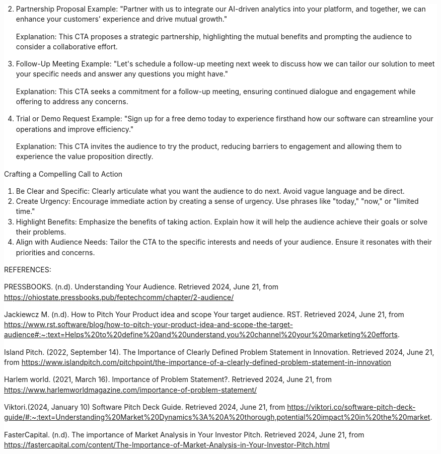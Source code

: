 2. Partnership Proposal
   Example: "Partner with us to integrate our AI-driven analytics into your platform, and together, we can enhance your customers' experience and drive mutual growth."

   Explanation: This CTA proposes a strategic partnership, highlighting the mutual benefits and prompting the audience to consider a collaborative effort.

3. Follow-Up Meeting
   Example: "Let's schedule a follow-up meeting next week to discuss how we can tailor our solution to meet your specific needs and answer any questions you might have."

   Explanation: This CTA seeks a commitment for a follow-up meeting, ensuring continued dialogue and engagement while offering to address any concerns.

4. Trial or Demo Request
   Example: "Sign up for a free demo today to experience firsthand how our software can streamline your operations and improve efficiency."

   Explanation: This CTA invites the audience to try the product, reducing barriers to engagement and allowing them to experience the value proposition directly.

Crafting a Compelling Call to Action
1. Be Clear and Specific: Clearly articulate what you want the audience to do next. Avoid vague language and be direct.
2. Create Urgency: Encourage immediate action by creating a sense of urgency. Use phrases like "today," "now," or "limited time."
3. Highlight Benefits: Emphasize the benefits of taking action. Explain how it will help the audience achieve their goals or solve their problems.
4. Align with Audience Needs: Tailor the CTA to the specific interests and needs of your audience. Ensure it resonates with their priorities and concerns.






REFERENCES:


PRESSBOOKS. (n.d). Understanding Your Audience. Retrieved 2024, June 21, from https://ohiostate.pressbooks.pub/feptechcomm/chapter/2-audience/

Jackiewcz M. (n.d). How to Pitch Your Product idea and scope Your target audience. RST. Retrieved 2024, June 21, from https://www.rst.software/blog/how-to-pitch-your-product-idea-and-scope-the-target-audience#:~:text=Helps%20to%20define%20and%20understand,you%20channel%20your%20marketing%20efforts.

Island Pitch. (2022, September 14). The Importance of Clearly Defined Problem Statement in Innovation.  Retrieved 2024, June 21, from https://www.islandpitch.com/pitchpoint/the-importance-of-a-clearly-defined-problem-statement-in-innovation

Harlem world. (2021, March 16). Importance of Problem Statement?.  Retrieved 2024, June 21, from https://www.harlemworldmagazine.com/importance-of-problem-statement/

Viktori.(2024, January 10) Software Pitch Deck Guide.   Retrieved 2024, June 21, from https://viktori.co/software-pitch-deck-guide/#:~:text=Understanding%20Market%20Dynamics%3A%20A%20thorough,potential%20impact%20in%20the%20market.

FasterCapital. (n.d). The importance of Market Analysis in Your Investor Pitch. Retrieved 2024, June 21, from https://fastercapital.com/content/The-Importance-of-Market-Analysis-in-Your-Investor-Pitch.html
